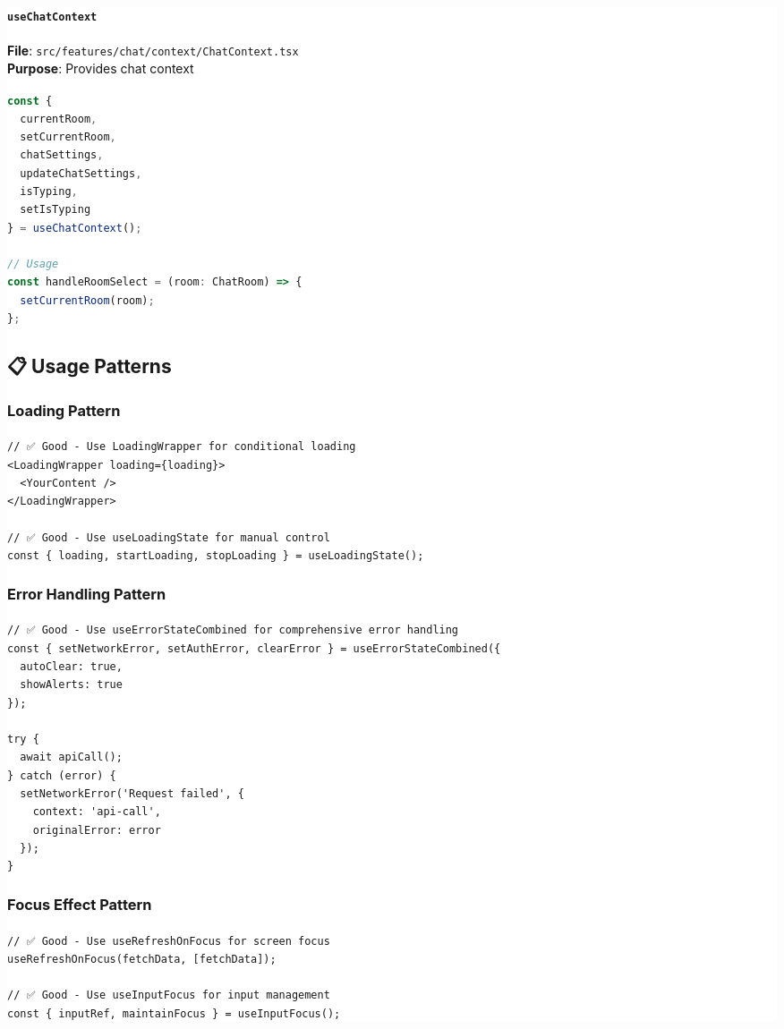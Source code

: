 #### `useChatContext`
**File**: `src/features/chat/context/ChatContext.tsx`  
**Purpose**: Provides chat context

```typescript
const { 
  currentRoom, 
  setCurrentRoom, 
  chatSettings, 
  updateChatSettings,
  isTyping,
  setIsTyping 
} = useChatContext();

// Usage
const handleRoomSelect = (room: ChatRoom) => {
  setCurrentRoom(room);
};
```

## 📋 Usage Patterns

### **Loading Pattern**
```tsx
// ✅ Good - Use LoadingWrapper for conditional loading
<LoadingWrapper loading={loading}>
  <YourContent />
</LoadingWrapper>

// ✅ Good - Use useLoadingState for manual control
const { loading, startLoading, stopLoading } = useLoadingState();
```

### **Error Handling Pattern**
```tsx
// ✅ Good - Use useErrorStateCombined for comprehensive error handling
const { setNetworkError, setAuthError, clearError } = useErrorStateCombined({
  autoClear: true,
  showAlerts: true
});

try {
  await apiCall();
} catch (error) {
  setNetworkError('Request failed', { 
    context: 'api-call',
    originalError: error 
  });
}
```

### **Focus Effect Pattern**
```tsx
// ✅ Good - Use useRefreshOnFocus for screen focus
useRefreshOnFocus(fetchData, [fetchData]);

// ✅ Good - Use useInputFocus for input management
const { inputRef, maintainFocus } = useInputFocus();
```
